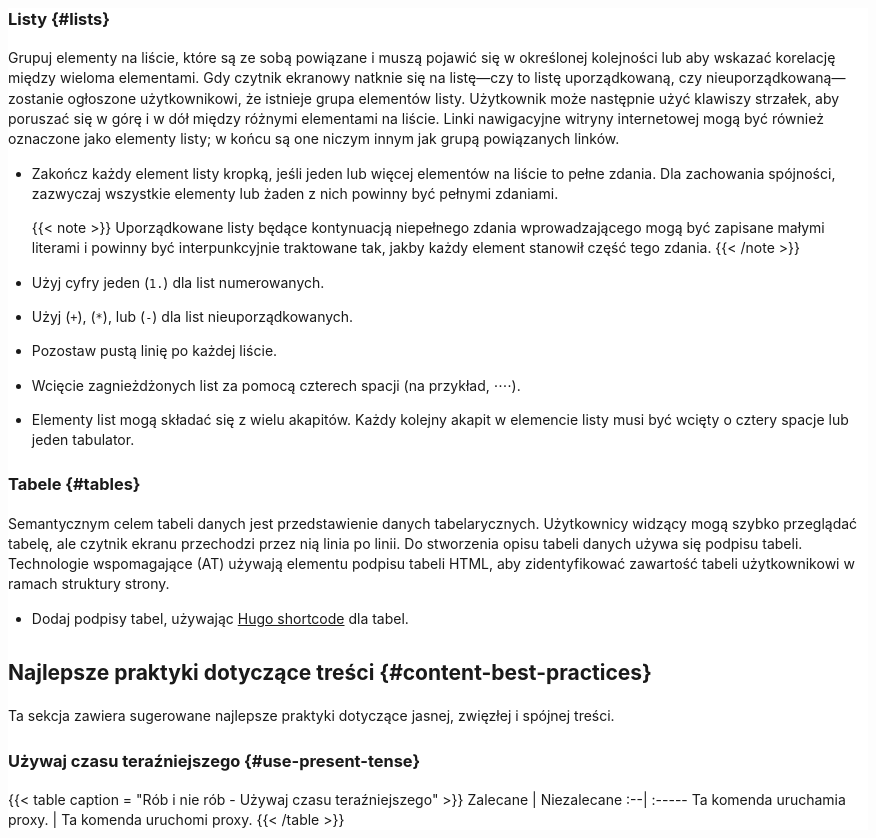 ### Listy {#lists}

Grupuj elementy na liście, które są ze sobą powiązane i muszą pojawić się w określonej
kolejności lub aby wskazać korelację między wieloma elementami. Gdy czytnik ekranowy natknie się na
listę—czy to listę uporządkowaną, czy nieuporządkowaną—zostanie ogłoszone użytkownikowi, że
istnieje grupa elementów listy. Użytkownik może następnie użyć klawiszy strzałek, aby poruszać
się w górę i w dół między różnymi elementami na liście. Linki nawigacyjne witryny internetowej
mogą być również oznaczone jako elementy listy; w końcu są one niczym innym jak grupą powiązanych linków.

- Zakończ każdy element listy kropką, jeśli jeden lub więcej elementów na liście to pełne zdania.
  Dla zachowania spójności, zazwyczaj wszystkie elementy lub żaden z nich powinny być pełnymi zdaniami.

  {{< note >}}
  Uporządkowane listy będące kontynuacją niepełnego zdania wprowadzającego mogą być zapisane małymi
  literami i powinny być interpunkcyjnie traktowane tak, jakby każdy element stanowił część tego zdania.
  {{< /note >}}

- Użyj cyfry jeden (`1.`) dla list numerowanych.

- Użyj (`+`), (`*`), lub (`-`) dla list nieuporządkowanych.

- Pozostaw pustą linię po każdej liście.

- Wcięcie zagnieżdżonych list za pomocą czterech spacji (na przykład, ⋅⋅⋅⋅).

- Elementy list mogą składać się z wielu akapitów. Każdy kolejny
  akapit w elemencie listy musi być wcięty o cztery spacje lub jeden tabulator.

### Tabele {#tables}

Semantycznym celem tabeli danych jest przedstawienie danych tabelarycznych. Użytkownicy widzący mogą
szybko przeglądać tabelę, ale czytnik ekranu przechodzi przez nią linia po linii. Do
stworzenia opisu tabeli danych używa się podpisu tabeli. Technologie wspomagające (AT) używają
elementu podpisu tabeli HTML, aby zidentyfikować zawartość tabeli użytkownikowi w ramach struktury strony.

- Dodaj podpisy tabel, używając [Hugo shortcode](/docs/contribute/style/hugo-shortcodes/#table-captions) dla tabel.

## Najlepsze praktyki dotyczące treści {#content-best-practices}

Ta sekcja zawiera sugerowane najlepsze praktyki dotyczące jasnej, zwięzłej i spójnej treści.

### Używaj czasu teraźniejszego {#use-present-tense}

{{< table caption = "Rób i nie rób - Używaj czasu teraźniejszego" >}}
Zalecane | Niezalecane
:--| :-----
Ta komenda uruchamia proxy. | Ta komenda uruchomi proxy.
 {{< /table >}}

